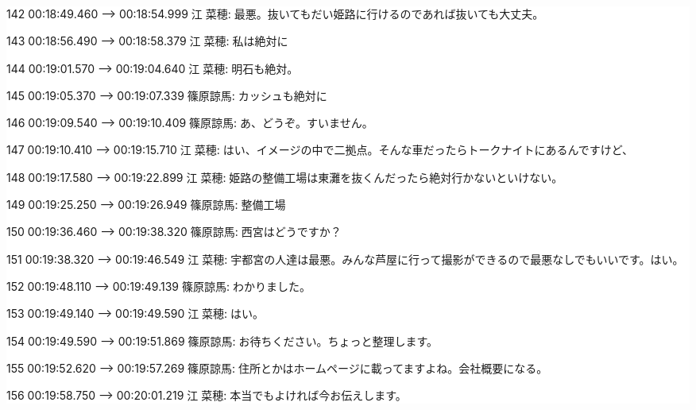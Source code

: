 142
00:18:49.460 --> 00:18:54.999
江 菜穂: 最悪。抜いてもだい姫路に行けるのであれば抜いても大丈夫。

143
00:18:56.490 --> 00:18:58.379
江 菜穂: 私は絶対に

144
00:19:01.570 --> 00:19:04.640
江 菜穂: 明石も絶対。

145
00:19:05.370 --> 00:19:07.339
篠原諒馬: カッシュも絶対に

146
00:19:09.540 --> 00:19:10.409
篠原諒馬: あ、どうぞ。すいません。

147
00:19:10.410 --> 00:19:15.710
江 菜穂: はい、イメージの中で二拠点。そんな車だったらトークナイトにあるんですけど、

148
00:19:17.580 --> 00:19:22.899
江 菜穂: 姫路の整備工場は東灘を抜くんだったら絶対行かないといけない。

149
00:19:25.250 --> 00:19:26.949
篠原諒馬: 整備工場

150
00:19:36.460 --> 00:19:38.320
篠原諒馬: 西宮はどうですか？

151
00:19:38.320 --> 00:19:46.549
江 菜穂: 宇都宮の人達は最悪。みんな芦屋に行って撮影ができるので最悪なしでもいいです。はい。

152
00:19:48.110 --> 00:19:49.139
篠原諒馬: わかりました。

153
00:19:49.140 --> 00:19:49.590
江 菜穂: はい。

154
00:19:49.590 --> 00:19:51.869
篠原諒馬: お待ちください。ちょっと整理します。

155
00:19:52.620 --> 00:19:57.269
篠原諒馬: 住所とかはホームページに載ってますよね。会社概要になる。

156
00:19:58.750 --> 00:20:01.219
江 菜穂: 本当でもよければ今お伝えします。
